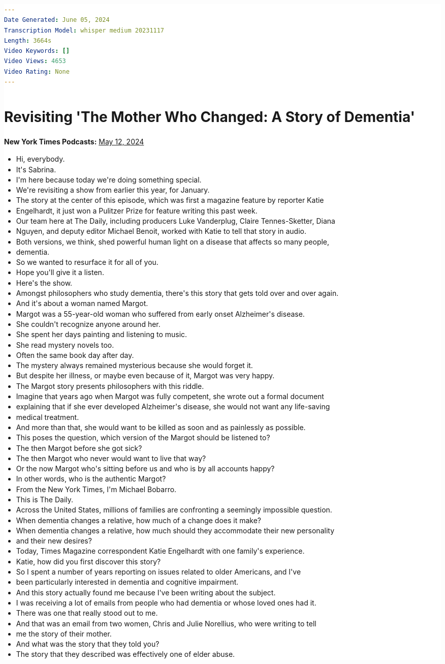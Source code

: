 ```yaml
---
Date Generated: June 05, 2024
Transcription Model: whisper medium 20231117
Length: 3664s
Video Keywords: []
Video Views: 4653
Video Rating: None
---
```


# Revisiting 'The Mother Who Changed: A Story of Dementia'
**New York Times Podcasts:** [May 12, 2024](https://www.youtube.com/watch?v=3tjEKrZaa5A)
*  Hi, everybody.
*  It's Sabrina.
*  I'm here because today we're doing something special.
*  We're revisiting a show from earlier this year, for January.
*  The story at the center of this episode, which was first a magazine feature by reporter Katie
*  Engelhardt, it just won a Pulitzer Prize for feature writing this past week.
*  Our team here at The Daily, including producers Luke Vanderplug, Claire Tennes-Sketter, Diana
*  Nguyen, and deputy editor Michael Benoit, worked with Katie to tell that story in audio.
*  Both versions, we think, shed powerful human light on a disease that affects so many people,
*  dementia.
*  So we wanted to resurface it for all of you.
*  Hope you'll give it a listen.
*  Here's the show.
*  Amongst philosophers who study dementia, there's this story that gets told over and over again.
*  And it's about a woman named Margot.
*  Margot was a 55-year-old woman who suffered from early onset Alzheimer's disease.
*  She couldn't recognize anyone around her.
*  She spent her days painting and listening to music.
*  She read mystery novels too.
*  Often the same book day after day.
*  The mystery always remained mysterious because she would forget it.
*  But despite her illness, or maybe even because of it, Margot was very happy.
*  The Margot story presents philosophers with this riddle.
*  Imagine that years ago when Margot was fully competent, she wrote out a formal document
*  explaining that if she ever developed Alzheimer's disease, she would not want any life-saving
*  medical treatment.
*  And more than that, she would want to be killed as soon and as painlessly as possible.
*  This poses the question, which version of the Margot should be listened to?
*  The then Margot before she got sick?
*  The then Margot who never would want to live that way?
*  Or the now Margot who's sitting before us and who is by all accounts happy?
*  In other words, who is the authentic Margot?
*  From the New York Times, I'm Michael Bobarro.
*  This is The Daily.
*  Across the United States, millions of families are confronting a seemingly impossible question.
*  When dementia changes a relative, how much of a change does it make?
*  When dementia changes a relative, how much should they accommodate their new personality
*  and their new desires?
*  Today, Times Magazine correspondent Katie Engelhardt with one family's experience.
*  Katie, how did you first discover this story?
*  So I spent a number of years reporting on issues related to older Americans, and I've
*  been particularly interested in dementia and cognitive impairment.
*  And this story actually found me because I've been writing about the subject.
*  I was receiving a lot of emails from people who had dementia or whose loved ones had it.
*  There was one that really stood out to me.
*  And that was an email from two women, Chris and Julie Norellius, who were writing to tell
*  me the story of their mother.
*  And what was the story that they told you?
*  The story that they described was effectively one of elder abuse.